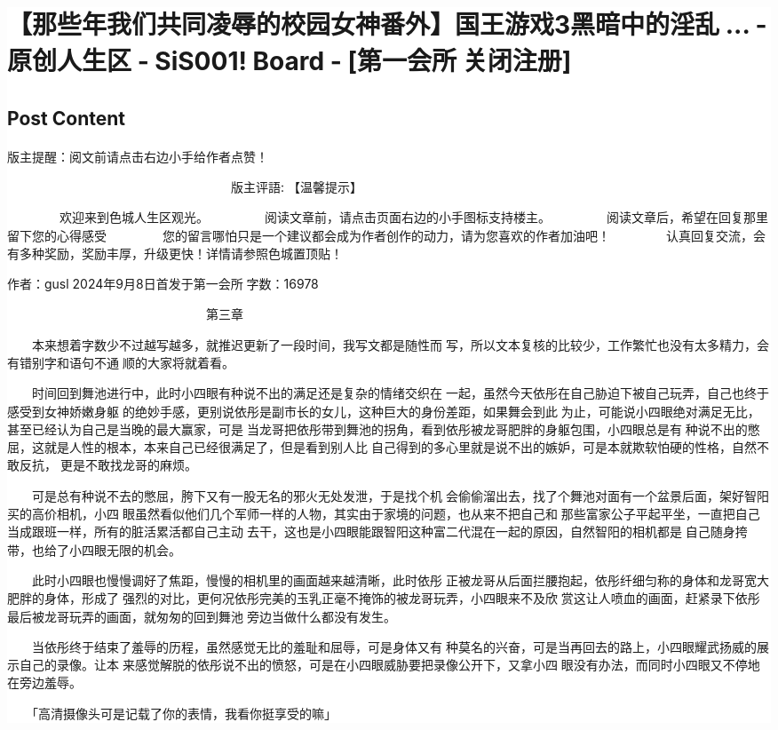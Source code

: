 # 【那些年我们共同凌辱的校园女神番外】国王游戏3黑暗中的淫乱 ... - 原创人生区 -  SiS001! Board  - [第一会所 关闭注册] 

## Post Content

版主提醒：阅文前请点击右边小手给作者点赞！

                                                                版主评語: 【温馨提示】

               欢迎来到色城人生区观光。
               阅读文章前，请点击页面右边的小手图标支持楼主。
               阅读文章后，希望在回复那里留下您的心得感受
               您的留言哪怕只是一个建议都会成为作者创作的动力，请为您喜欢的作者加油吧！
               认真回复交流，会有多种奖励，奖励丰厚，升级更快！详情请参照色城置顶贴！



作者：gusl
2024年9月8日首发于第一会所
字数：16978

　　　　　　　　　　　　　　　　第三章

　　本来想着字数少不过越写越多，就推迟更新了一段时间，我写文都是随性而
写，所以文本复核的比较少，工作繁忙也没有太多精力，会有错别字和语句不通
顺的大家将就着看。

　　时间回到舞池进行中，此时小四眼有种说不出的满足还是复杂的情绪交织在
一起，虽然今天依彤在自己胁迫下被自己玩弄，自己也终于感受到女神娇嫩身躯
的绝妙手感，更别说依彤是副市长的女儿，这种巨大的身份差距，如果舞会到此
为止，可能说小四眼绝对满足无比，甚至已经认为自己是当晚的最大赢家，可是
当龙哥把依彤带到舞池的拐角，看到依彤被龙哥肥胖的身躯包围，小四眼总是有
种说不出的憋屈，这就是人性的根本，本来自己已经很满足了，但是看到别人比
自己得到的多心里就是说不出的嫉妒，可是本就欺软怕硬的性格，自然不敢反抗，
更是不敢找龙哥的麻烦。

　　可是总有种说不去的憋屈，胯下又有一股无名的邪火无处发泄，于是找个机
会偷偷溜出去，找了个舞池对面有一个盆景后面，架好智阳买的高价相机，小四
眼虽然看似他们几个军师一样的人物，其实由于家境的问题，也从来不把自己和
那些富家公子平起平坐，一直把自己当成跟班一样，所有的脏活累活都自己主动
去干，这也是小四眼能跟智阳这种富二代混在一起的原因，自然智阳的相机都是
自己随身挎带，也给了小四眼无限的机会。

　　此时小四眼也慢慢调好了焦距，慢慢的相机里的画面越来越清晰，此时依彤
正被龙哥从后面拦腰抱起，依彤纤细匀称的身体和龙哥宽大肥胖的身体，形成了
强烈的对比，更何况依彤完美的玉乳正毫不掩饰的被龙哥玩弄，小四眼来不及欣
赏这让人喷血的画面，赶紧录下依彤最后被龙哥玩弄的画面，就匆匆的回到舞池
旁边当做什么都没有发生。

　　当依彤终于结束了羞辱的历程，虽然感觉无比的羞耻和屈辱，可是身体又有
种莫名的兴奋，可是当再回去的路上，小四眼耀武扬威的展示自己的录像。让本
来感觉解脱的依彤说不出的愤怒，可是在小四眼威胁要把录像公开下，又拿小四
眼没有办法，而同时小四眼又不停地在旁边羞辱。

　　「高清摄像头可是记载了你的表情，我看你挺享受的嘛」
